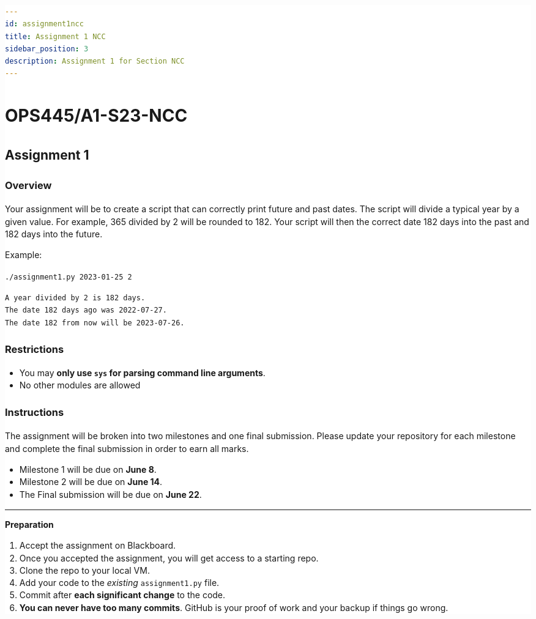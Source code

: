 ```yaml
---
id: assignment1ncc
title: Assignment 1 NCC
sidebar_position: 3
description: Assignment 1 for Section NCC
---
```


# OPS445/A1-S23-NCC

## Assignment 1

### Overview

Your assignment will be to create a script that can correctly print future and past dates. The script will divide a typical year by a given value. For example, 365 divided by 2 will be rounded to 182. Your script will then the correct date 182 days into the past and 182 days into the future.

Example:

`./assignment1.py 2023-01-25 2`

```text
A year divided by 2 is 182 days.
The date 182 days ago was 2022-07-27.
The date 182 from now will be 2023-07-26.
```

### Restrictions

- You may **only use `sys` for parsing command line arguments**.
- No other modules are allowed


### Instructions

The assignment will be broken into two milestones and one final submission. Please update your repository for each milestone and complete the final submission in order to earn all marks.

- Milestone 1 will be due on **June 8**.
- Milestone 2 will be due on **June 14**.
- The Final submission will be due on **June 22**.

---

**Preparation**

  1. Accept the assignment on Blackboard.
  2. Once you accepted the assignment, you will get access to a starting repo.
  3. Clone the repo to your local VM.
  4. Add your code to the _existing_ `assignment1.py` file.
  5. Commit after **each significant change** to the code.
  6. **You can never have too many commits**. GitHub is your proof of work and your backup if things go wrong.

